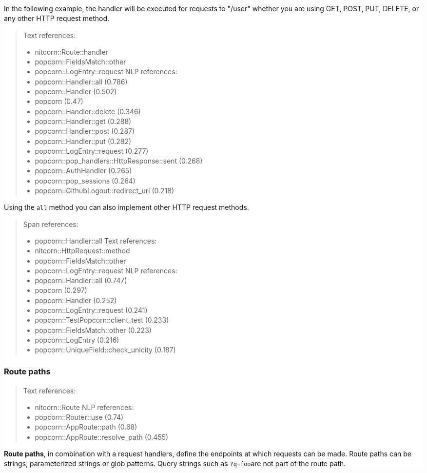 
In the following example, the handler will be executed for requests to "/user"
whether you are using GET, POST, PUT, DELETE, or any other HTTP request method.


> Text references:
> * nitcorn::Route::handler
> * popcorn::FieldsMatch::other
> * popcorn::LogEntry::request
> NLP references:
> * popcorn::Handler::all (0.786)
> * popcorn::Handler (0.502)
> * popcorn (0.47)
> * popcorn::Handler::delete (0.346)
> * popcorn::Handler::get (0.288)
> * popcorn::Handler::post (0.287)
> * popcorn::Handler::put (0.282)
> * popcorn::LogEntry::request (0.277)
> * popcorn::pop_handlers::HttpResponse::sent (0.268)
> * popcorn::AuthHandler (0.265)
> * popcorn::pop_sessions (0.264)
> * popcorn::GithubLogout::redirect_uri (0.218)


Using the `all` method you can also implement other HTTP request methods.


> Span references:
> * popcorn::Handler::all
> Text references:
> * nitcorn::HttpRequest::method
> * popcorn::FieldsMatch::other
> * popcorn::LogEntry::request
> NLP references:
> * popcorn::Handler::all (0.747)
> * popcorn (0.297)
> * popcorn::Handler (0.252)
> * popcorn::LogEntry::request (0.241)
> * popcorn::TestPopcorn::client_test (0.233)
> * popcorn::FieldsMatch::other (0.223)
> * popcorn::LogEntry (0.216)
> * popcorn::UniqueField::check_unicity (0.187)


### Route paths


> Text references:
> * nitcorn::Route
> NLP references:
> * popcorn::Router::use (0.74)
> * popcorn::AppRoute::path (0.68)
> * popcorn::AppRoute::resolve_path (0.455)


**Route paths**, in combination with a request handlers, define the endpoints at
which requests can be made.
Route paths can be strings, parameterized strings or glob patterns.
Query strings such as `?q=foo`are not part of the route path.
